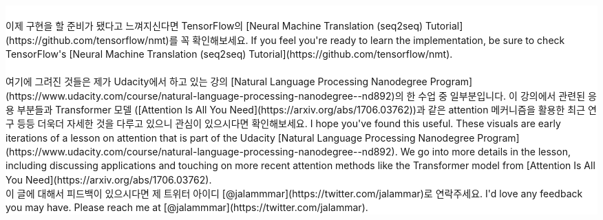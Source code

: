 <br>

<div class="tooltip" markdown="1">
이제 구현을 할 준비가 됐다고 느껴지신다면 TensorFlow의 [Neural Machine Translation (seq2seq) Tutorial](https://github.com/tensorflow/nmt)를 꼭 확인해보세요. 
<span class="tooltiptext">
If you feel you're ready to learn the implementation, be sure to check TensorFlow's [Neural Machine Translation (seq2seq) Tutorial](https://github.com/tensorflow/nmt).
</span>
</div>

<br />

<div class="tooltip" markdown="1">
여기에 그려진 것들은 제가 Udacity에서 하고 있는 강의 [Natural Language Processing Nanodegree Program](https://www.udacity.com/course/natural-language-processing-nanodegree--nd892)의 한 수업 중 일부분입니다. 
이 강의에서 관련된 응용 부분들과 Transformer 모델 ([Attention Is All You Need](https://arxiv.org/abs/1706.03762))과 같은 attention 메커니즘을 활용한 최근 연구 등등 더욱더 자세한 것을 다루고 있으니 관심이 있으시다면 확인해보세요. 
<span class="tooltiptext">
I hope you've found this useful. These visuals are early iterations of a lesson on attention that is part of the Udacity [Natural Language Processing Nanodegree Program](https://www.udacity.com/course/natural-language-processing-nanodegree--nd892). We go into more details in the lesson, including discussing applications and touching on more recent attention methods like the Transformer model from  [Attention Is All You Need](https://arxiv.org/abs/1706.03762).
</span>
</div>

<div class="tooltip" markdown="1">
이 글에 대해서 피드백이 있으시다면 제 트위터 아이디 [@jalammmar](https://twitter.com/jalammar)로 연락주세요.
<span class="tooltiptext">
I'd love any feedback you may have. Please reach me at [@jalammmar](https://twitter.com/jalammar).
</span>
</div>